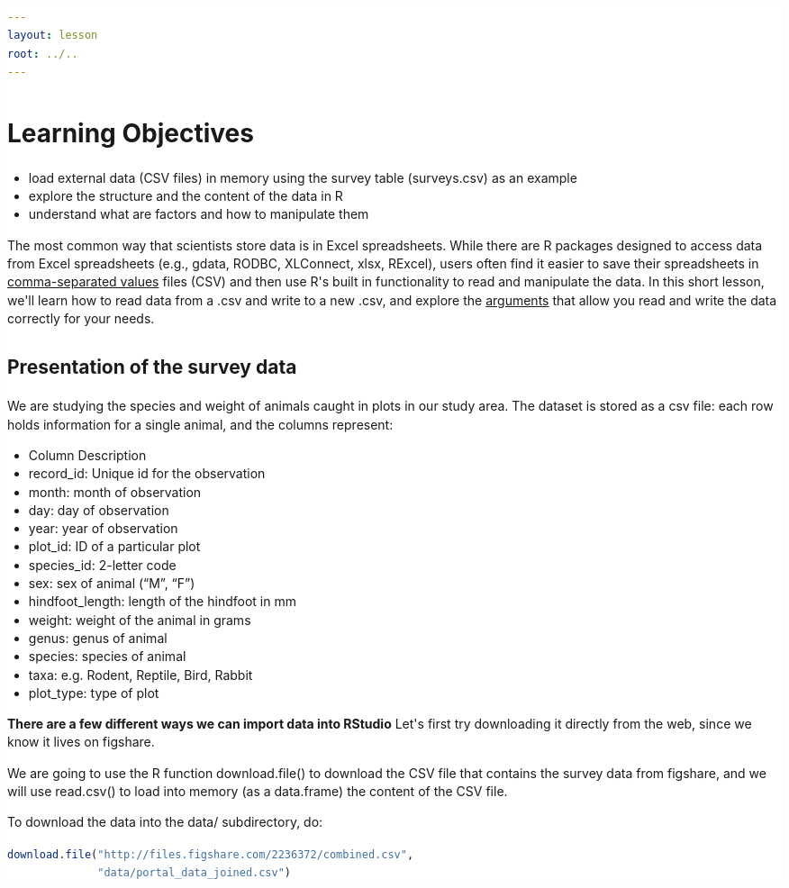 ```yaml
---
layout: lesson
root: ../..
---
```


# Learning Objectives
* load external data (CSV files) in memory using the survey table (surveys.csv) as an example
* explore the structure and the content of the data in R
* understand what are factors and how to manipulate them


The most common way that scientists store data is in Excel spreadsheets. While there are R packages designed to access data from Excel spreadsheets (e.g., gdata, RODBC, XLConnect, xlsx, RExcel), users often find it easier to save their spreadsheets in [comma-separated values](../../gloss.html#comma-separeted-values) files (CSV) and then use R's built in functionality to read and manipulate the data. In this short lesson, we'll learn how to read data from a .csv and write to a new .csv, and explore the [arguments](../../gloss.html#argument) that allow you read and write the data correctly for your needs.

## Presentation of the survey data
We are studying the species and weight of animals caught in plots in our study area. The dataset is stored as a csv file: each row holds information for a single animal, and the columns represent:

* Column 	Description
* record_id:	Unique id for the observation
* month: 	         month of observation
* day: 	           day of observation
* year: 	          year of observation
* plot_id: 	ID of a particular plot
* species_id: 	2-letter code
* sex: 	sex of animal (“M”, “F”)
* hindfoot_length: 	length of the hindfoot in mm
* weight: 	weight of the animal in grams
* genus: 	genus of animal
* species: 	species of animal
* taxa: 	e.g. Rodent, Reptile, Bird, Rabbit
* plot_type: 	type of plot

**There are a few different ways we can import data into RStudio** Let's first try downloading it directly from the web, since we know it lives on figshare.

We are going to use the R function download.file() to download the CSV file that contains the survey data from figshare, and we will use read.csv() to load into memory (as a data.frame) the content of the CSV file.

To download the data into the data/ subdirectory, do:

```r
download.file("http://files.figshare.com/2236372/combined.csv",
              "data/portal_data_joined.csv")
```
